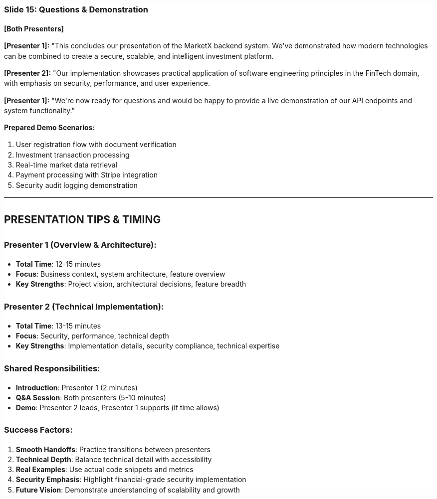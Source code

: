 ### Slide 15: Questions & Demonstration
**[Both Presenters]**

**[Presenter 1]:** "This concludes our presentation of the MarketX backend system. We've demonstrated how modern technologies can be combined to create a secure, scalable, and intelligent investment platform.

**[Presenter 2]:** "Our implementation showcases practical application of software engineering principles in the FinTech domain, with emphasis on security, performance, and user experience.

**[Presenter 1]:** "We're now ready for questions and would be happy to provide a live demonstration of our API endpoints and system functionality."

**Prepared Demo Scenarios:**
1. User registration flow with document verification
2. Investment transaction processing
3. Real-time market data retrieval
4. Payment processing with Stripe integration
5. Security audit logging demonstration

---

## PRESENTATION TIPS & TIMING

### Presenter 1 (Overview & Architecture):
- **Total Time**: 12-15 minutes
- **Focus**: Business context, system architecture, feature overview
- **Key Strengths**: Project vision, architectural decisions, feature breadth

### Presenter 2 (Technical Implementation):
- **Total Time**: 13-15 minutes  
- **Focus**: Security, performance, technical depth
- **Key Strengths**: Implementation details, security compliance, technical expertise

### Shared Responsibilities:
- **Introduction**: Presenter 1 (2 minutes)
- **Q&A Session**: Both presenters (5-10 minutes)
- **Demo**: Presenter 2 leads, Presenter 1 supports (if time allows)

### Success Factors:
1. **Smooth Handoffs**: Practice transitions between presenters
2. **Technical Depth**: Balance technical detail with accessibility
3. **Real Examples**: Use actual code snippets and metrics
4. **Security Emphasis**: Highlight financial-grade security implementation
5. **Future Vision**: Demonstrate understanding of scalability and growth 